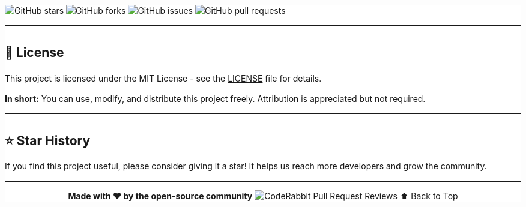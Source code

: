![GitHub stars](https://img.shields.io/github/stars/yourusername/linkboard?style=social)
![GitHub forks](https://img.shields.io/github/forks/yourusername/linkboard?style=social)
![GitHub issues](https://img.shields.io/github/issues/yourusername/linkboard)
![GitHub pull requests](https://img.shields.io/github/issues-pr/yourusername/linkboard)

---

## 📄 License

This project is licensed under the MIT License - see the [LICENSE](LICENSE) file for details.

**In short:** You can use, modify, and distribute this project freely. Attribution is appreciated but not required.

---

## ⭐ Star History

If you find this project useful, please consider giving it a star! It helps us reach more developers and grow the community.

---

<div align="center">

**Made with ❤️ by the open-source community**
![CodeRabbit Pull Request Reviews](https://img.shields.io/coderabbit/prs/github/WizzyWeb/biolink?utm_source=oss&utm_medium=github&utm_campaign=WizzyWeb%2Fbiolink&labelColor=171717&color=FF570A&link=https%3A%2F%2Fcoderabbit.ai&label=CodeRabbit+Reviews)
[⬆ Back to Top](#biolink--open-source-link-in-bio-platform)

</div>



